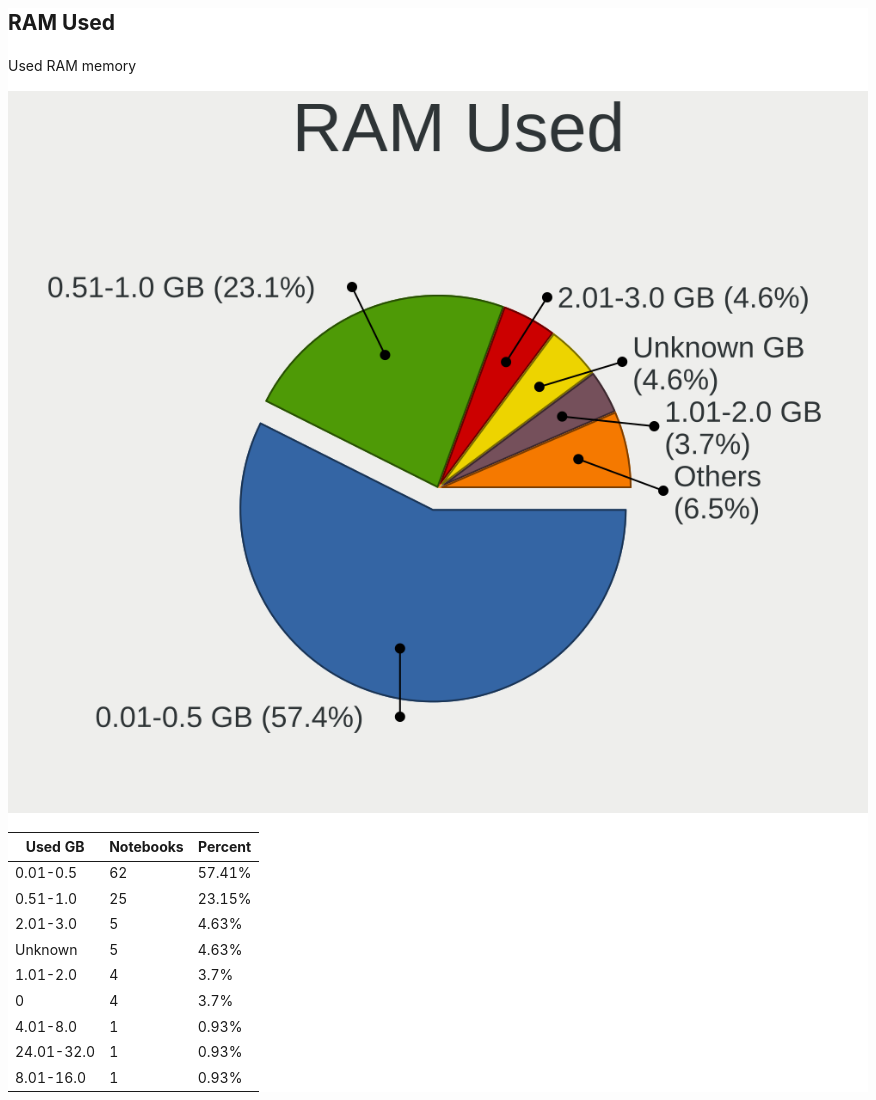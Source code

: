 RAM Used
--------

Used RAM memory

![RAM Used](./images/pie_chart_bsd/node_ram_used.svg)


| Used GB    | Notebooks | Percent |
|------------|-----------|---------|
| 0.01-0.5   | 62        | 57.41%  |
| 0.51-1.0   | 25        | 23.15%  |
| 2.01-3.0   | 5         | 4.63%   |
| Unknown    | 5         | 4.63%   |
| 1.01-2.0   | 4         | 3.7%    |
| 0          | 4         | 3.7%    |
| 4.01-8.0   | 1         | 0.93%   |
| 24.01-32.0 | 1         | 0.93%   |
| 8.01-16.0  | 1         | 0.93%   |
